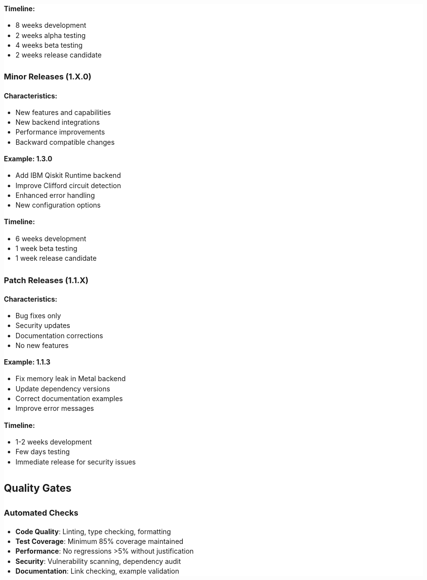 **Timeline:**
- 8 weeks development
- 2 weeks alpha testing
- 4 weeks beta testing
- 2 weeks release candidate

### Minor Releases (1.X.0)

**Characteristics:**
- New features and capabilities
- New backend integrations
- Performance improvements
- Backward compatible changes

**Example: 1.3.0**
- Add IBM Qiskit Runtime backend
- Improve Clifford circuit detection
- Enhanced error handling
- New configuration options

**Timeline:**
- 6 weeks development
- 1 week beta testing
- 1 week release candidate

### Patch Releases (1.1.X)

**Characteristics:**
- Bug fixes only
- Security updates
- Documentation corrections
- No new features

**Example: 1.1.3**
- Fix memory leak in Metal backend
- Update dependency versions
- Correct documentation examples
- Improve error messages

**Timeline:**
- 1-2 weeks development
- Few days testing
- Immediate release for security issues

## Quality Gates

### Automated Checks
- **Code Quality**: Linting, type checking, formatting
- **Test Coverage**: Minimum 85% coverage maintained
- **Performance**: No regressions >5% without justification
- **Security**: Vulnerability scanning, dependency audit
- **Documentation**: Link checking, example validation
